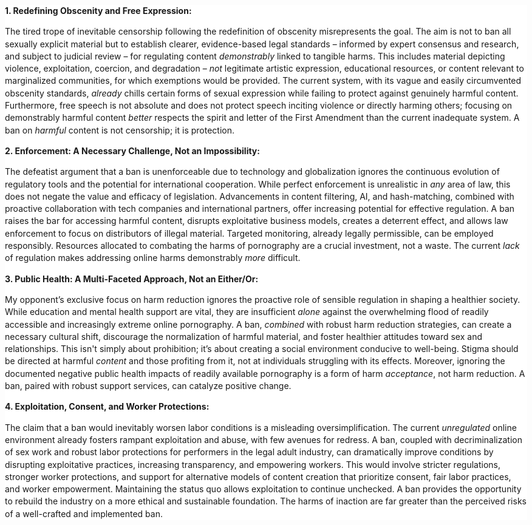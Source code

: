**1. Redefining Obscenity and Free Expression:**

The tired trope of inevitable censorship following the redefinition of obscenity misrepresents the goal.  The aim is not to ban all sexually explicit material but to establish clearer, evidence-based legal standards – informed by expert consensus and research, and subject to judicial review – for regulating content *demonstrably* linked to tangible harms.  This includes material depicting violence, exploitation, coercion, and degradation – *not* legitimate artistic expression, educational resources, or content relevant to marginalized communities, for which exemptions would be provided.  The current system, with its vague and easily circumvented obscenity standards, *already* chills certain forms of sexual expression while failing to protect against genuinely harmful content.  Furthermore, free speech is not absolute and does not protect speech inciting violence or directly harming others; focusing on demonstrably harmful content *better* respects the spirit and letter of the First Amendment than the current inadequate system.  A ban on *harmful* content is not censorship; it is protection.

**2. Enforcement: A Necessary Challenge, Not an Impossibility:**

The defeatist argument that a ban is unenforceable due to technology and globalization ignores the continuous evolution of regulatory tools and the potential for international cooperation. While perfect enforcement is unrealistic in *any* area of law, this does not negate the value and efficacy of legislation.  Advancements in content filtering, AI, and hash-matching, combined with proactive collaboration with tech companies and international partners, offer increasing potential for effective regulation. A ban raises the bar for accessing harmful content, disrupts exploitative business models, creates a deterrent effect, and allows law enforcement to focus on distributors of illegal material.  Targeted monitoring, already legally permissible, can be employed responsibly.  Resources allocated to combating the harms of pornography are a crucial investment, not a waste.  The current *lack* of regulation makes addressing online harms demonstrably *more* difficult.

**3. Public Health:  A Multi-Faceted Approach, Not an Either/Or:**

My opponent’s exclusive focus on harm reduction ignores the proactive role of sensible regulation in shaping a healthier society.  While education and mental health support are vital, they are insufficient *alone* against the overwhelming flood of readily accessible and increasingly extreme online pornography. A ban, *combined* with robust harm reduction strategies, can create a necessary cultural shift, discourage the normalization of harmful material, and foster healthier attitudes toward sex and relationships. This isn't simply about prohibition; it’s about creating a social environment conducive to well-being.  Stigma should be directed at harmful *content* and those profiting from it, not at individuals struggling with its effects. Moreover, ignoring the documented negative public health impacts of readily available pornography is a form of harm *acceptance*, not harm reduction. A ban, paired with robust support services, can catalyze positive change.


**4. Exploitation, Consent, and Worker Protections:**

The claim that a ban would inevitably worsen labor conditions is a misleading oversimplification.  The current *unregulated* online environment already fosters rampant exploitation and abuse, with few avenues for redress.  A ban, coupled with decriminalization of sex work and robust labor protections for performers in the legal adult industry, can dramatically improve conditions by disrupting exploitative practices, increasing transparency, and empowering workers. This would involve stricter regulations, stronger worker protections, and support for alternative models of content creation that prioritize consent, fair labor practices, and worker empowerment. Maintaining the status quo allows exploitation to continue unchecked. A ban provides the opportunity to rebuild the industry on a more ethical and sustainable foundation. The harms of inaction are far greater than the perceived risks of a well-crafted and implemented ban.
